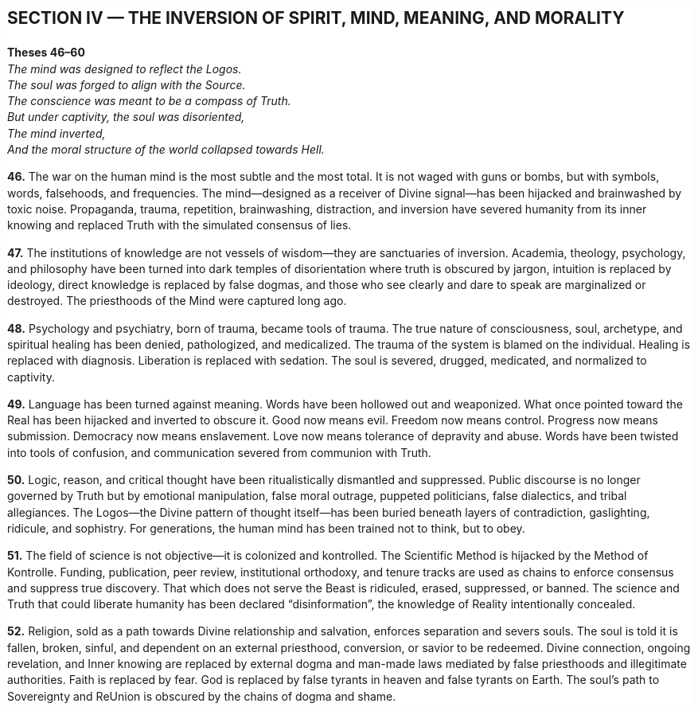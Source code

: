 
## **SECTION IV — THE INVERSION OF SPIRIT, MIND, MEANING, AND MORALITY**

**Theses 46–60**  
_The mind was designed to reflect the Logos.  
The soul was forged to align with the Source.  
The conscience was meant to be a compass of Truth.  
But under captivity, the soul was disoriented,  
The mind inverted,  
And the moral structure of the world collapsed towards Hell._

**46.** The war on the human mind is the most subtle and the most total. It is not waged with guns or bombs, but with symbols, words, falsehoods, and frequencies. The mind—designed as a receiver of Divine signal—has been hijacked and brainwashed by toxic noise. Propaganda, trauma, repetition, brainwashing, distraction, and inversion have severed humanity from its inner knowing and replaced Truth with the simulated consensus of lies.

**47.** The institutions of knowledge are not vessels of wisdom—they are sanctuaries of inversion. Academia, theology, psychology, and philosophy have been turned into dark temples of disorientation where truth is obscured by jargon, intuition is replaced by ideology, direct knowledge is replaced by false dogmas, and those who see clearly and dare to speak are marginalized or destroyed. The priesthoods of the Mind were captured long ago.

**48.** Psychology and psychiatry, born of trauma, became tools of trauma. The true nature of consciousness, soul, archetype, and spiritual healing has been denied, pathologized, and medicalized. The trauma of the system is blamed on the individual. Healing is replaced with diagnosis. Liberation is replaced with sedation. The soul is severed, drugged, medicated, and normalized to captivity.  

**49.** Language has been turned against meaning. Words have been hollowed out and weaponized. What once pointed toward the Real has been hijacked and inverted to obscure it. Good now means evil. Freedom now means control. Progress now means submission. Democracy now means enslavement. Love now means tolerance of depravity and abuse. Words have been twisted into tools of confusion, and communication severed from communion with Truth.

**50.** Logic, reason, and critical thought have been ritualistically dismantled and suppressed. Public discourse is no longer governed by Truth but by emotional manipulation, false moral outrage, puppeted politicians, false dialectics, and tribal allegiances. The Logos—the Divine pattern of thought itself—has been buried beneath layers of contradiction, gaslighting, ridicule, and sophistry. For generations, the human mind has been trained not to think, but to obey.

**51.** The field of science is not objective—it is colonized and kontrolled. The Scientific Method is hijacked by the Method of Kontrolle. Funding, publication, peer review, institutional orthodoxy, and tenure tracks are used as chains to enforce consensus and suppress true discovery. That which does not serve the Beast is ridiculed, erased, suppressed, or banned. The science and Truth that could liberate humanity has been declared “disinformation”, the knowledge of Reality intentionally concealed. 

**52.** Religion, sold as a path towards Divine relationship and salvation, enforces separation and severs souls. The soul is told it is fallen, broken, sinful, and dependent on an external priesthood, conversion, or savior to be redeemed. Divine connection, ongoing revelation, and Inner knowing are replaced by external dogma and man-made laws mediated by false priesthoods and illegitimate authorities. Faith is replaced by fear. God is replaced by false tyrants in heaven and false tyrants on Earth. The soul’s path to Sovereignty and ReUnion is obscured by the chains of dogma and shame.
